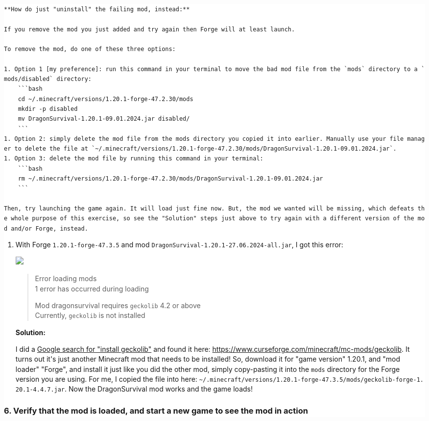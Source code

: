     **How do just "uninstall" the failing mod, instead:**
    
    If you remove the mod you just added and try again then Forge will at least launch. 

    To remove the mod, do one of these three options:
    
    1. Option 1 [my preference]: run this command in your terminal to move the bad mod file from the `mods` directory to a `mods/disabled` directory:
        ```bash
        cd ~/.minecraft/versions/1.20.1-forge-47.2.30/mods
        mkdir -p disabled
        mv DragonSurvival-1.20.1-09.01.2024.jar disabled/ 
        ```
    1. Option 2: simply delete the mod file from the mods directory you copied it into earlier. Manually use your file manager to delete the file at `~/.minecraft/versions/1.20.1-forge-47.2.30/mods/DragonSurvival-1.20.1-09.01.2024.jar`.
    1. Option 3: delete the mod file by running this command in your terminal:
        ```bash
        rm ~/.minecraft/versions/1.20.1-forge-47.2.30/mods/DragonSurvival-1.20.1-09.01.2024.jar
        ```

    Then, try launching the game again. It will load just fine now. But, the mod we wanted will be missing, which defeats the whole purpose of this exercise, so see the "Solution" steps just above to try again with a different version of the mod and/or Forge, instead.

1. With Forge `1.20.1-forge-47.3.5` and mod `DragonSurvival-1.20.1-27.06.2024-all.jar`, I got this error: 

    <p align="left" width="75%">
        <a href="https://github.com/ElectricRCAircraftGuy/ElectricRCAircraftGuy.github.io/assets/6842199/e714242b-54ab-45d2-82f8-75182d85a097">
            <img width="100%" src="https://github.com/ElectricRCAircraftGuy/ElectricRCAircraftGuy.github.io/assets/6842199/e714242b-54ab-45d2-82f8-75182d85a097"> 
        </a>
    </p>

    > Error loading mods  
    > 1 error has occurred during loading
    > 
    > Mod dragonsurvival requires `geckolib` 4.2 or above  
    > Currently, `geckolib` is not installed

    **Solution:**

    I did a [Google search for "install geckolib"](https://www.google.com/search?q=install+geckolib&oq=install+geckolib&gs_lcrp=EgZjaHJvbWUyBggAEEUYOdIBCDIwMjhqMGo3qAIAsAIA&sourceid=chrome&ie=UTF-8) and found it here: <https://www.curseforge.com/minecraft/mc-mods/geckolib>. It turns out it's just another Minecraft mod that needs to be installed! So, download it for "game version" 1.20.1, and "mod loader" "Forge", and install it just like you did the other mod, simply copy-pasting it into the `mods` directory for the Forge version you are using. For me, I copied the file into here: `~/.minecraft/versions/1.20.1-forge-47.3.5/mods/geckolib-forge-1.20.1-4.4.7.jar`. Now the DragonSurvival mod works and the game loads!

### 6. Verify that the mod is loaded, and start a new game to see the mod in action

